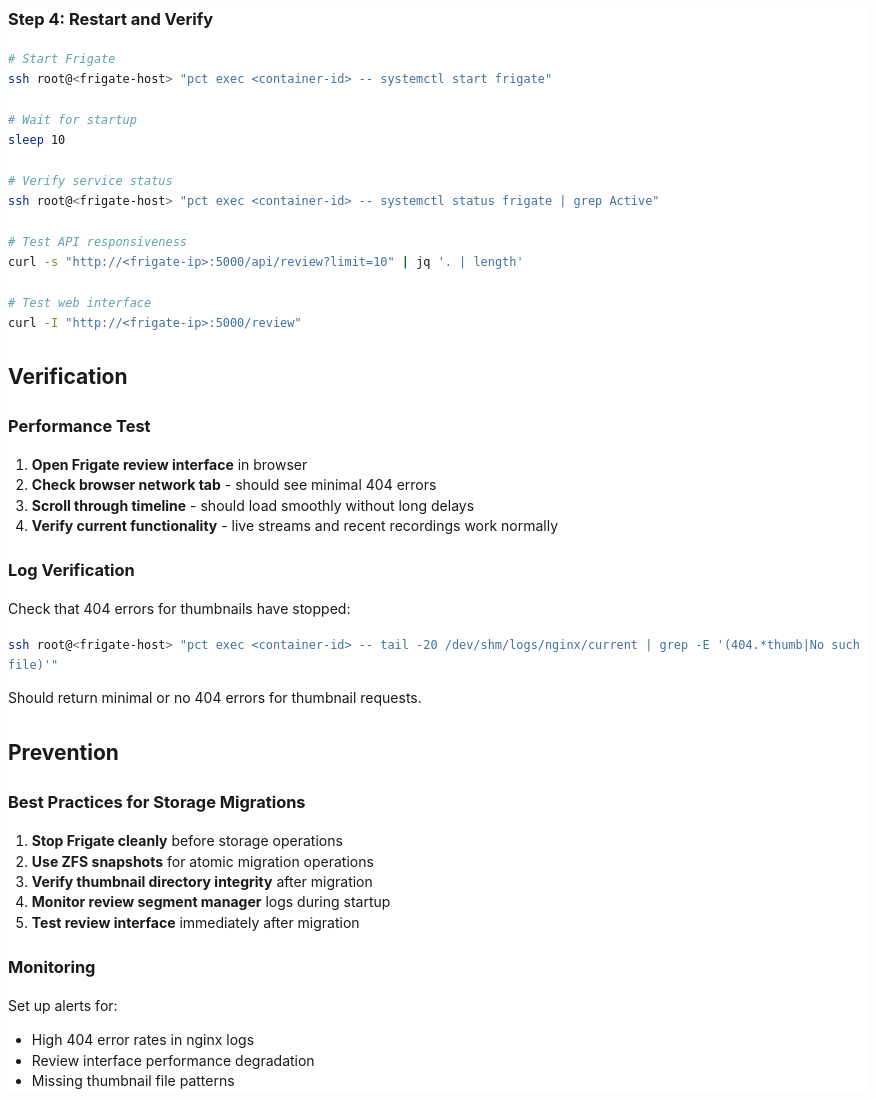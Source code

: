 ### Step 4: Restart and Verify
```bash
# Start Frigate
ssh root@<frigate-host> "pct exec <container-id> -- systemctl start frigate"

# Wait for startup
sleep 10

# Verify service status
ssh root@<frigate-host> "pct exec <container-id> -- systemctl status frigate | grep Active"

# Test API responsiveness
curl -s "http://<frigate-ip>:5000/api/review?limit=10" | jq '. | length'

# Test web interface
curl -I "http://<frigate-ip>:5000/review"
```

## Verification

### Performance Test
1. **Open Frigate review interface** in browser
2. **Check browser network tab** - should see minimal 404 errors
3. **Scroll through timeline** - should load smoothly without long delays
4. **Verify current functionality** - live streams and recent recordings work normally

### Log Verification
Check that 404 errors for thumbnails have stopped:
```bash
ssh root@<frigate-host> "pct exec <container-id> -- tail -20 /dev/shm/logs/nginx/current | grep -E '(404.*thumb|No such file)'"
```

Should return minimal or no 404 errors for thumbnail requests.

## Prevention

### Best Practices for Storage Migrations
1. **Stop Frigate cleanly** before storage operations
2. **Use ZFS snapshots** for atomic migration operations  
3. **Verify thumbnail directory integrity** after migration
4. **Monitor review segment manager** logs during startup
5. **Test review interface** immediately after migration

### Monitoring
Set up alerts for:
- High 404 error rates in nginx logs
- Review interface performance degradation
- Missing thumbnail file patterns
